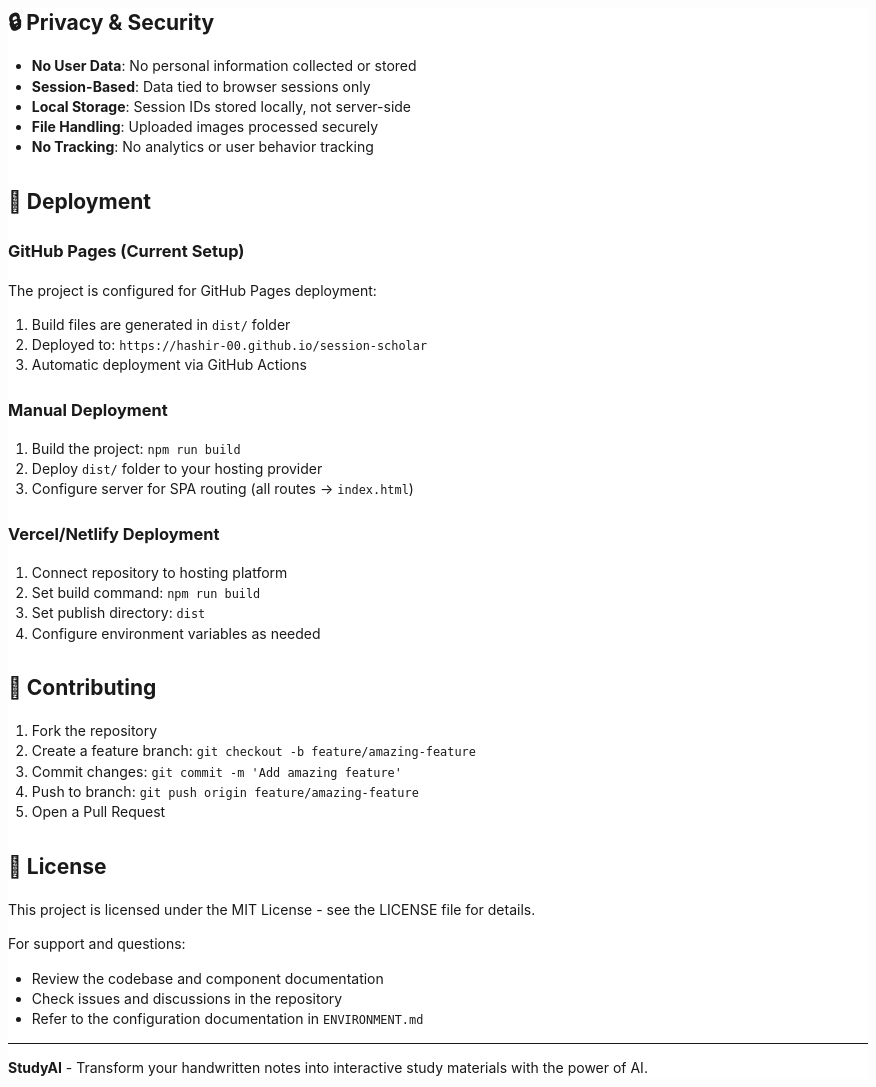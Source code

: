 ## 🔒 Privacy & Security

- **No User Data**: No personal information collected or stored
- **Session-Based**: Data tied to browser sessions only
- **Local Storage**: Session IDs stored locally, not server-side
- **File Handling**: Uploaded images processed securely
- **No Tracking**: No analytics or user behavior tracking

## 🚀 Deployment

### GitHub Pages (Current Setup)
The project is configured for GitHub Pages deployment:
1. Build files are generated in `dist/` folder
2. Deployed to: `https://hashir-00.github.io/session-scholar`
3. Automatic deployment via GitHub Actions

### Manual Deployment
1. Build the project: `npm run build`
2. Deploy `dist/` folder to your hosting provider
3. Configure server for SPA routing (all routes → `index.html`)

### Vercel/Netlify Deployment
1. Connect repository to hosting platform
2. Set build command: `npm run build`
3. Set publish directory: `dist`
4. Configure environment variables as needed

## 🤝 Contributing

1. Fork the repository
2. Create a feature branch: `git checkout -b feature/amazing-feature`
3. Commit changes: `git commit -m 'Add amazing feature'`
4. Push to branch: `git push origin feature/amazing-feature`
5. Open a Pull Request

## 📄 License

This project is licensed under the MIT License - see the LICENSE file for details.



For support and questions:
- Review the codebase and component documentation
- Check issues and discussions in the repository
- Refer to the configuration documentation in `ENVIRONMENT.md`

---

**StudyAI** - Transform your handwritten notes into interactive study materials with the power of AI.

